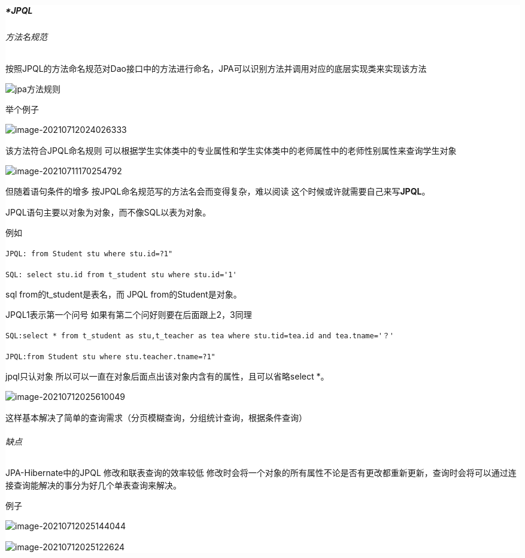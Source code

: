 
##### *JPQL

######     方法名规范

按照JPQL的方法命名规范对Dao接口中的方法进行命名，JPA可以识别方法并调用对应的底层实现类来实现该方法

![jpa方法规则](jpa方法规则.png)



举个例子

![image-20210712024026333](image-20210712024026333.png)

该方法符合JPQL命名规则 可以根据学生实体类中的专业属性和学生实体类中的老师属性中的老师性别属性来查询学生对象

![image-20210711170254792](image-20210711170254792.png)



但随着语句条件的增多 按JPQL命名规范写的方法名会而变得复杂，难以阅读  这个时候或许就需要自己来写**JPQL**。

JPQL语句主要以对象为对象，而不像SQL以表为对象。

例如

```
JPQL: from Student stu where stu.id=?1"
```

```
SQL: select stu.id from t_student stu where stu.id='1'
```

sql from的t_student是表名，而 JPQL from的Student是对象。 

JPQL1表示第一个问号  如果有第二个问好则要在后面跟上2，3同理

```
SQL:select * from t_student as stu,t_teacher as tea where stu.tid=tea.id and tea.tname='？'
```

```
JPQL:from Student stu where stu.teacher.tname=?1"
```

jpql只认对象 所以可以一直在对象后面点出该对象内含有的属性，且可以省略select *。

![image-20210712025610049](image-20210712025610049.png)

这样基本解决了简单的查询需求（分页模糊查询，分组统计查询，根据条件查询）

###### 缺点

JPA-Hibernate中的JPQL  修改和联表查询的效率较低  修改时会将一个对象的所有属性不论是否有更改都重新更新，查询时会将可以通过连接查询能解决的事分为好几个单表查询来解决。

例子

![image-20210712025144044](image-20210712025144044.png)

![image-20210712025122624](image-20210712025122624.png)
